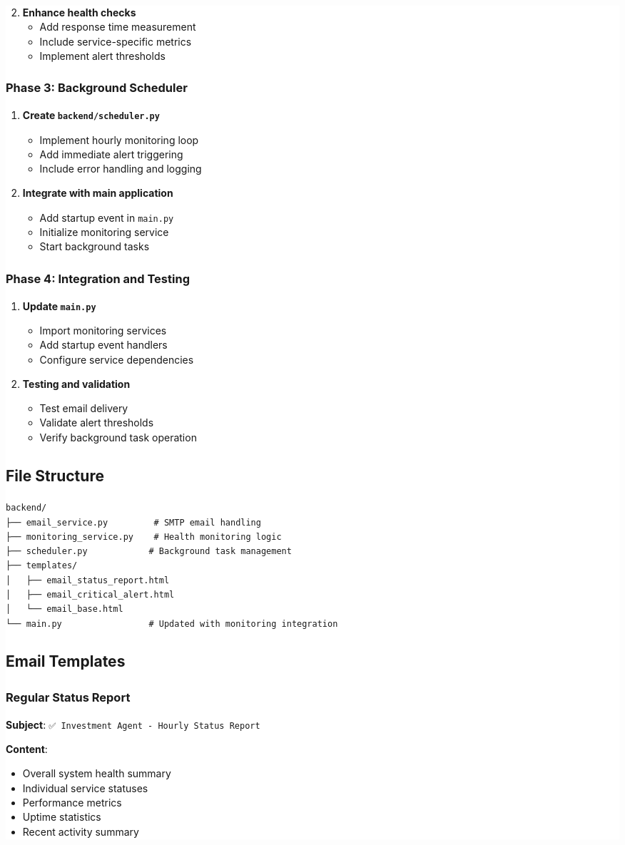 2. **Enhance health checks**
   - Add response time measurement
   - Include service-specific metrics
   - Implement alert thresholds

### Phase 3: Background Scheduler

1. **Create `backend/scheduler.py`**
   - Implement hourly monitoring loop
   - Add immediate alert triggering
   - Include error handling and logging

2. **Integrate with main application**
   - Add startup event in `main.py`
   - Initialize monitoring service
   - Start background tasks

### Phase 4: Integration and Testing

1. **Update `main.py`**
   - Import monitoring services
   - Add startup event handlers
   - Configure service dependencies

2. **Testing and validation**
   - Test email delivery
   - Validate alert thresholds
   - Verify background task operation

## File Structure

```
backend/
├── email_service.py         # SMTP email handling
├── monitoring_service.py    # Health monitoring logic
├── scheduler.py            # Background task management
├── templates/
│   ├── email_status_report.html
│   ├── email_critical_alert.html
│   └── email_base.html
└── main.py                 # Updated with monitoring integration
```

## Email Templates

### Regular Status Report

**Subject**: `✅ Investment Agent - Hourly Status Report`

**Content**:
- Overall system health summary
- Individual service statuses
- Performance metrics
- Uptime statistics
- Recent activity summary
